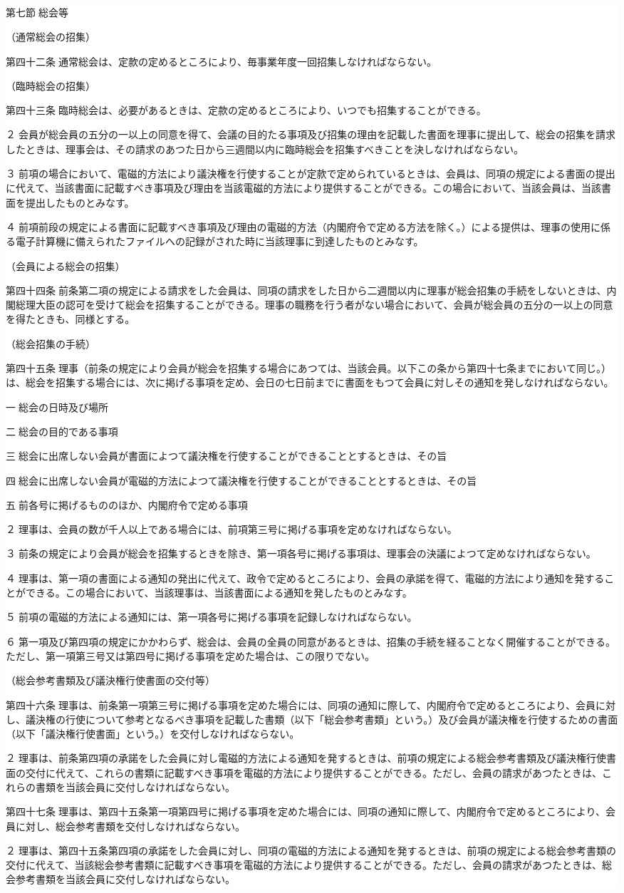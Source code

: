 第七節 総会等

（通常総会の招集）

第四十二条 通常総会は、定款の定めるところにより、毎事業年度一回招集しなければならない。

（臨時総会の招集）

第四十三条 臨時総会は、必要があるときは、定款の定めるところにより、いつでも招集することができる。

２ 会員が総会員の五分の一以上の同意を得て、会議の目的たる事項及び招集の理由を記載した書面を理事に提出して、総会の招集を請求したときは、理事会は、その請求のあつた日から三週間以内に臨時総会を招集すべきことを決しなければならない。

３ 前項の場合において、電磁的方法により議決権を行使することが定款で定められているときは、会員は、同項の規定による書面の提出に代えて、当該書面に記載すべき事項及び理由を当該電磁的方法により提供することができる。この場合において、当該会員は、当該書面を提出したものとみなす。

４ 前項前段の規定による書面に記載すべき事項及び理由の電磁的方法（内閣府令で定める方法を除く。）による提供は、理事の使用に係る電子計算機に備えられたファイルへの記録がされた時に当該理事に到達したものとみなす。

（会員による総会の招集）

第四十四条 前条第二項の規定による請求をした会員は、同項の請求をした日から二週間以内に理事が総会招集の手続をしないときは、内閣総理大臣の認可を受けて総会を招集することができる。理事の職務を行う者がない場合において、会員が総会員の五分の一以上の同意を得たときも、同様とする。

（総会招集の手続）

第四十五条 理事（前条の規定により会員が総会を招集する場合にあつては、当該会員。以下この条から第四十七条までにおいて同じ。）は、総会を招集する場合には、次に掲げる事項を定め、会日の七日前までに書面をもつて会員に対しその通知を発しなければならない。

一 総会の日時及び場所

二 総会の目的である事項

三 総会に出席しない会員が書面によつて議決権を行使することができることとするときは、その旨

四 総会に出席しない会員が電磁的方法によつて議決権を行使することができることとするときは、その旨

五 前各号に掲げるもののほか、内閣府令で定める事項

２ 理事は、会員の数が千人以上である場合には、前項第三号に掲げる事項を定めなければならない。

３ 前条の規定により会員が総会を招集するときを除き、第一項各号に掲げる事項は、理事会の決議によつて定めなければならない。

４ 理事は、第一項の書面による通知の発出に代えて、政令で定めるところにより、会員の承諾を得て、電磁的方法により通知を発することができる。この場合において、当該理事は、当該書面による通知を発したものとみなす。

５ 前項の電磁的方法による通知には、第一項各号に掲げる事項を記録しなければならない。

６ 第一項及び第四項の規定にかかわらず、総会は、会員の全員の同意があるときは、招集の手続を経ることなく開催することができる。ただし、第一項第三号又は第四号に掲げる事項を定めた場合は、この限りでない。

（総会参考書類及び議決権行使書面の交付等）

第四十六条 理事は、前条第一項第三号に掲げる事項を定めた場合には、同項の通知に際して、内閣府令で定めるところにより、会員に対し、議決権の行使について参考となるべき事項を記載した書類（以下「総会参考書類」という。）及び会員が議決権を行使するための書面（以下「議決権行使書面」という。）を交付しなければならない。

２ 理事は、前条第四項の承諾をした会員に対し電磁的方法による通知を発するときは、前項の規定による総会参考書類及び議決権行使書面の交付に代えて、これらの書類に記載すべき事項を電磁的方法により提供することができる。ただし、会員の請求があつたときは、これらの書類を当該会員に交付しなければならない。

第四十七条 理事は、第四十五条第一項第四号に掲げる事項を定めた場合には、同項の通知に際して、内閣府令で定めるところにより、会員に対し、総会参考書類を交付しなければならない。

２ 理事は、第四十五条第四項の承諾をした会員に対し、同項の電磁的方法による通知を発するときは、前項の規定による総会参考書類の交付に代えて、当該総会参考書類に記載すべき事項を電磁的方法により提供することができる。ただし、会員の請求があつたときは、総会参考書類を当該会員に交付しなければならない。
